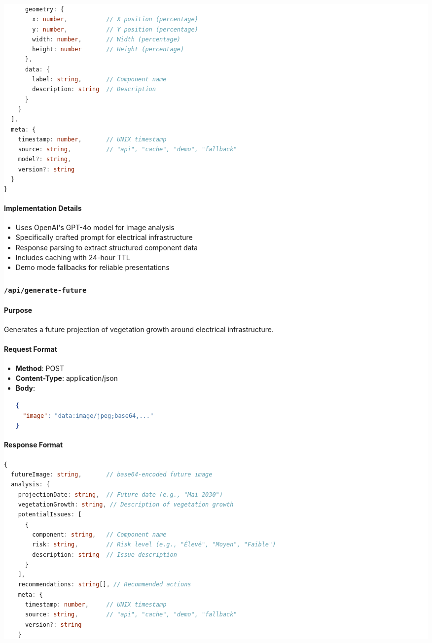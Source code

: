```typescript
      geometry: {
        x: number,           // X position (percentage)
        y: number,           // Y position (percentage)
        width: number,       // Width (percentage)
        height: number       // Height (percentage)
      },
      data: {
        label: string,       // Component name
        description: string  // Description
      }
    }
  ],
  meta: {
    timestamp: number,       // UNIX timestamp
    source: string,          // "api", "cache", "demo", "fallback"
    model?: string,
    version?: string
  }
}
```

#### Implementation Details
- Uses OpenAI's GPT-4o model for image analysis
- Specifically crafted prompt for electrical infrastructure
- Response parsing to extract structured component data
- Includes caching with 24-hour TTL
- Demo mode fallbacks for reliable presentations

### `/api/generate-future`

#### Purpose
Generates a future projection of vegetation growth around electrical infrastructure.

#### Request Format
- **Method**: POST
- **Content-Type**: application/json
- **Body**:
  ```json
  {
    "image": "data:image/jpeg;base64,..."
  }
  ```

#### Response Format
```typescript
{
  futureImage: string,       // base64-encoded future image
  analysis: {
    projectionDate: string,  // Future date (e.g., "Mai 2030")
    vegetationGrowth: string, // Description of vegetation growth
    potentialIssues: [
      {
        component: string,   // Component name
        risk: string,        // Risk level (e.g., "Élevé", "Moyen", "Faible")
        description: string  // Issue description
      }
    ],
    recommendations: string[], // Recommended actions
    meta: {
      timestamp: number,     // UNIX timestamp
      source: string,        // "api", "cache", "demo", "fallback"
      version?: string
    }
```